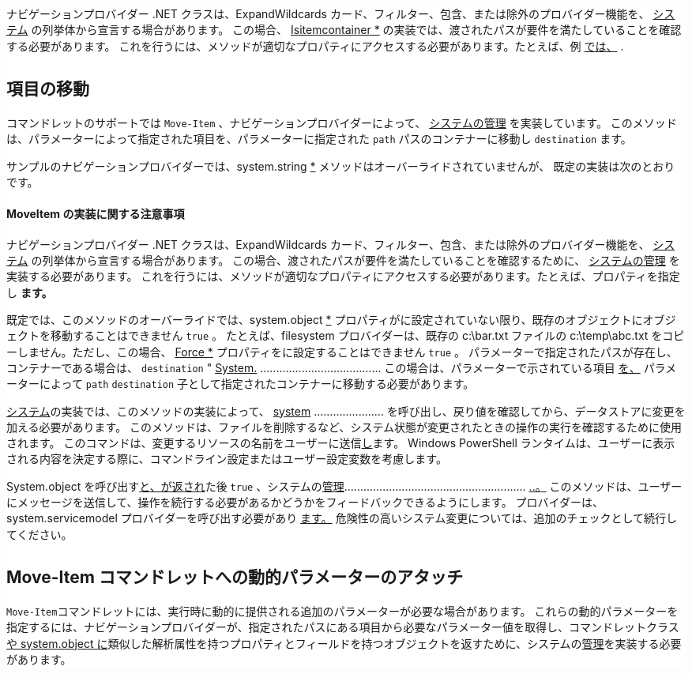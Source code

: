 ナビゲーションプロバイダー .NET クラスは、ExpandWildcards カード、フィルター、包含、または除外のプロバイダー機能を、 [システム](/dotnet/api/System.Management.Automation.Provider.ProviderCapabilities) の列挙体から宣言する場合があります。 この場合、 [Isitemcontainer *](/dotnet/api/System.Management.Automation.Provider.NavigationCmdletProvider.IsItemContainer) の実装では、渡されたパスが要件を満たしていることを確認する必要があります。 これを行うには、メソッドが適切なプロパティにアクセスする必要があります。たとえば、例 [では、](/dotnet/api/System.Management.Automation.Provider.CmdletProvider.Exclude) .

## <a name="moving-an-item"></a>項目の移動

コマンドレットのサポートでは `Move-Item` 、ナビゲーションプロバイダーによって、 [システムの管理](/dotnet/api/System.Management.Automation.Provider.NavigationCmdletProvider.MoveItem) を実装しています。 このメソッドは、パラメーターによって指定された項目を、パラメーターに指定された `path` パスのコンテナーに移動し `destination` ます。

サンプルのナビゲーションプロバイダーでは、system.string [*](/dotnet/api/System.Management.Automation.Provider.NavigationCmdletProvider.MoveItem) メソッドはオーバーライドされていませんが、 既定の実装は次のとおりです。



#### <a name="things-to-remember-about-implementing-moveitem"></a>MoveItem の実装に関する注意事項

ナビゲーションプロバイダー .NET クラスは、ExpandWildcards カード、フィルター、包含、または除外のプロバイダー機能を、 [システム](/dotnet/api/System.Management.Automation.Provider.ProviderCapabilities) の列挙体から宣言する場合があります。 この場合、渡されたパスが要件を満たしていることを確認するために、 [システムの管理](/dotnet/api/System.Management.Automation.Provider.NavigationCmdletProvider.MoveItem) を実装する必要があります。 これを行うには、メソッドが適切なプロパティにアクセスする必要があります。たとえば、プロパティを指定し **ます。**

既定では、このメソッドのオーバーライドでは、system.object [*](/dotnet/api/System.Management.Automation.Provider.CmdletProvider.Force) プロパティがに設定されていない限り、既存のオブジェクトにオブジェクトを移動することはできません `true` 。 たとえば、filesystem プロバイダーは、既存の c:\bar.txt ファイルの c:\temp\abc.txt をコピーしません。ただし、この場合、 [Force *](/dotnet/api/System.Management.Automation.Provider.CmdletProvider.Force) プロパティをに設定することはできません `true` 。 パラメーターで指定されたパスが存在し、コンテナーである場合は、 `destination` " [System.](/dotnet/api/System.Management.Automation.Provider.CmdletProvider.Force) ...................................... この場合は、パラメーターで示されている項目 [を、](/dotnet/api/System.Management.Automation.Provider.NavigationCmdletProvider.MoveItem) パラメーターによって `path` `destination` 子として指定されたコンテナーに移動する必要があります。

[システム](/dotnet/api/System.Management.Automation.Provider.NavigationCmdletProvider.MoveItem)の実装では、このメソッドの実装によって、 [system](/dotnet/api/System.Management.Automation.Provider.CmdletProvider.ShouldProcess) ...................... を呼び出し、戻り値を確認してから、データストアに変更を加える必要があります。 このメソッドは、ファイルを削除するなど、システム状態が変更されたときの操作の実行を確認するために使用されます。
このコマンドは、変更するリソースの名前をユーザーに送信[し](/dotnet/api/System.Management.Automation.Provider.CmdletProvider.ShouldProcess)ます。 Windows PowerShell ランタイムは、ユーザーに表示される内容を決定する際に、コマンドライン設定またはユーザー設定変数を考慮します。

System.object を呼び出す[と、が返され](/dotnet/api/System.Management.Automation.Provider.CmdletProvider.ShouldProcess)た後 `true` 、システムの[管理](/dotnet/api/System.Management.Automation.Provider.NavigationCmdletProvider.MoveItem)......................................................... [..。](/dotnet/api/System.Management.Automation.Provider.CmdletProvider.ShouldContinue) このメソッドは、ユーザーにメッセージを送信して、操作を続行する必要があるかどうかをフィードバックできるようにします。 プロバイダーは、system.servicemodel プロバイダーを呼び出す必要があり [ます。](/dotnet/api/System.Management.Automation.Provider.CmdletProvider.ShouldContinue) 危険性の高いシステム変更については、追加のチェックとして続行してください。

## <a name="attaching-dynamic-parameters-to-the-move-item-cmdlet"></a>Move-Item コマンドレットへの動的パラメーターのアタッチ

`Move-Item`コマンドレットには、実行時に動的に提供される追加のパラメーターが必要な場合があります。 これらの動的パラメーターを指定するには、ナビゲーションプロバイダーが、指定されたパスにある項目から必要なパラメーター値を取得し、コマンドレットクラス[や system.object に](/dotnet/api/System.Management.Automation.RuntimeDefinedParameterDictionary)類似した解析属性を持つプロパティとフィールドを持つオブジェクトを返すために、システムの[管理](/dotnet/api/System.Management.Automation.Provider.NavigationCmdletProvider.MoveItemDynamicParameters)を実装する必要があります。
